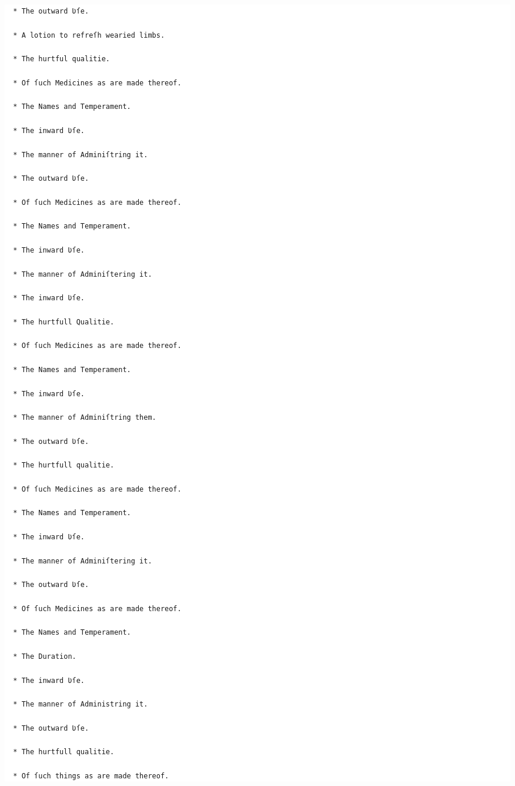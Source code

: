       * The outward Ʋſe.

      * A lotion to refreſh wearied limbs.

      * The hurtful qualitie.

      * Of ſuch Medicines as are made thereof.

      * The Names and Temperament.

      * The inward Ʋſe.

      * The manner of Adminiſtring it.

      * The outward Ʋſe.

      * Of ſuch Medicines as are made thereof.

      * The Names and Temperament.

      * The inward Ʋſe.

      * The manner of Adminiſtering it.

      * The inward Ʋſe.

      * The hurtfull Qualitie.

      * Of ſuch Medicines as are made thereof.

      * The Names and Temperament.

      * The inward Ʋſe.

      * The manner of Adminiſtring them.

      * The outward Ʋſe.

      * The hurtfull qualitie.

      * Of ſuch Medicines as are made thereof.

      * The Names and Temperament.

      * The inward Ʋſe.

      * The manner of Adminiſtering it.

      * The outward Ʋſe.

      * Of ſuch Medicines as are made thereof.

      * The Names and Temperament.

      * The Duration.

      * The inward Ʋſe.

      * The manner of Administring it.

      * The outward Ʋſe.

      * The hurtfull qualitie.

      * Of ſuch things as are made thereof.
